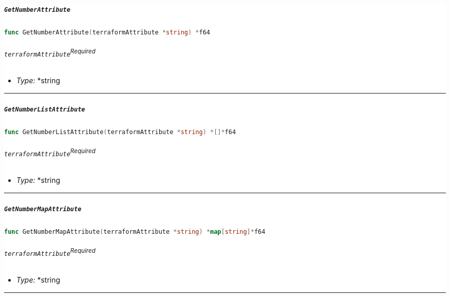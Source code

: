 ##### `GetNumberAttribute` <a name="GetNumberAttribute" id="@cdktf/provider-mongodbatlas.cloudBackupSnapshotExportJob.CloudBackupSnapshotExportJobCustomDataOutputReference.getNumberAttribute"></a>

```go
func GetNumberAttribute(terraformAttribute *string) *f64
```

###### `terraformAttribute`<sup>Required</sup> <a name="terraformAttribute" id="@cdktf/provider-mongodbatlas.cloudBackupSnapshotExportJob.CloudBackupSnapshotExportJobCustomDataOutputReference.getNumberAttribute.parameter.terraformAttribute"></a>

- *Type:* *string

---

##### `GetNumberListAttribute` <a name="GetNumberListAttribute" id="@cdktf/provider-mongodbatlas.cloudBackupSnapshotExportJob.CloudBackupSnapshotExportJobCustomDataOutputReference.getNumberListAttribute"></a>

```go
func GetNumberListAttribute(terraformAttribute *string) *[]*f64
```

###### `terraformAttribute`<sup>Required</sup> <a name="terraformAttribute" id="@cdktf/provider-mongodbatlas.cloudBackupSnapshotExportJob.CloudBackupSnapshotExportJobCustomDataOutputReference.getNumberListAttribute.parameter.terraformAttribute"></a>

- *Type:* *string

---

##### `GetNumberMapAttribute` <a name="GetNumberMapAttribute" id="@cdktf/provider-mongodbatlas.cloudBackupSnapshotExportJob.CloudBackupSnapshotExportJobCustomDataOutputReference.getNumberMapAttribute"></a>

```go
func GetNumberMapAttribute(terraformAttribute *string) *map[string]*f64
```

###### `terraformAttribute`<sup>Required</sup> <a name="terraformAttribute" id="@cdktf/provider-mongodbatlas.cloudBackupSnapshotExportJob.CloudBackupSnapshotExportJobCustomDataOutputReference.getNumberMapAttribute.parameter.terraformAttribute"></a>

- *Type:* *string

---
